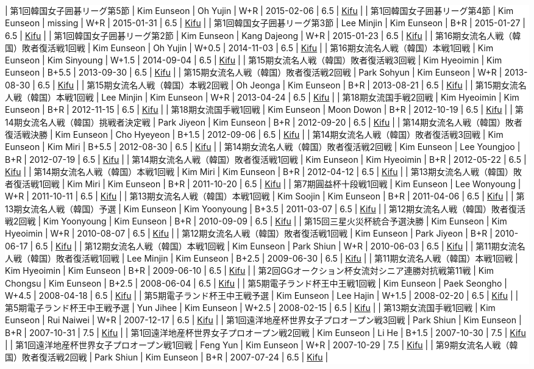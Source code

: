 | 第1回韓国女子囲碁リーグ第5節 | Kim Eunseon | Oh Yujin | W+R | 2015-02-06 | 6.5 | [Kifu](https://kifudepot.net/kifucontents.php?id=5WONKmBdUbQLSj0mP7ZLtg%3D%3D) | 
| 第1回韓国女子囲碁リーグ第4節 | Kim Eunseon | missing | W+R | 2015-01-31 | 6.5 | [Kifu](https://kifudepot.net/kifucontents.php?id=g1osTPL%2BKZSZGoTNwVvteQ%3D%3D) | 
| 第1回韓国女子囲碁リーグ第3節 | Lee Minjin | Kim Eunseon | B+R | 2015-01-27 | 6.5 | [Kifu](https://kifudepot.net/kifucontents.php?id=dL%2BXEw3R1yHsHWqD5gurHg%3D%3D) | 
| 第1回韓国女子囲碁リーグ第2節 | Kim Eunseon | Kang Dajeong | W+R | 2015-01-23 | 6.5 | [Kifu](https://kifudepot.net/kifucontents.php?id=%2BixVjlF9ZviJNKzcRdsHWw%3D%3D) | 
| 第16期女流名人戦（韓国）敗者復活戦1回戦 | Kim Eunseon | Oh Yujin | W+0.5 | 2014-11-03 | 6.5 | [Kifu](https://kifudepot.net/kifucontents.php?id=RpugfmjXPaoDMe2jsif%2FJQ%3D%3D) | 
| 第16期女流名人戦（韓国）本戦1回戦 | Kim Eunseon | Kim Sinyoung | W+1.5 | 2014-09-04 | 6.5 | [Kifu](https://kifudepot.net/kifucontents.php?id=Mc4vCHgyqm3mkqy8BWViig%3D%3D) | 
| 第15期女流名人戦（韓国）敗者復活戦3回戦 | Kim Hyeoimin | Kim Eunseon | B+5.5 | 2013-09-30 | 6.5 | [Kifu](https://kifudepot.net/kifucontents.php?id=vxEn7nS%2FmIAiyVU0z1yMAA%3D%3D) | 
| 第15期女流名人戦（韓国）敗者復活戦2回戦 | Park Sohyun | Kim Eunseon | W+R | 2013-08-30 | 6.5 | [Kifu](https://kifudepot.net/kifucontents.php?id=0CHrNIMxCUlYkUp1sWfXgw%3D%3D) | 
| 第15期女流名人戦（韓国）本戦2回戦 | Oh Jeonga | Kim Eunseon | B+R | 2013-08-21 | 6.5 | [Kifu](https://kifudepot.net/kifucontents.php?id=kjM1QMYvEXd19XvODfRs7Q%3D%3D) | 
| 第15期女流名人戦（韓国）本戦1回戦 | Lee Minjin | Kim Eunseon | W+R | 2013-04-24 | 6.5 | [Kifu](https://kifudepot.net/kifucontents.php?id=y6LjbudzrYDUhbvFnvxrIA%3D%3D) | 
| 第18期女流国手戦2回戦 | Kim Hyeoimin | Kim Eunseon | B+R | 2012-11-15 | 6.5 | [Kifu](https://kifudepot.net/kifucontents.php?id=MQpU6FsZVdszq5KjekKB1A%3D%3D) | 
| 第18期女流国手戦1回戦 | Kim Eunseon | Moon Dowon | B+R | 2012-10-19 | 6.5 | [Kifu](https://kifudepot.net/kifucontents.php?id=JS1yW7WelCb9tPXKDDwFkg%3D%3D) | 
| 第14期女流名人戦（韓国）挑戦者決定戦 | Park Jiyeon | Kim Eunseon | B+R | 2012-09-20 | 6.5 | [Kifu](https://kifudepot.net/kifucontents.php?id=DHmsksqnN8gAIUQiVDEP0A%3D%3D) | 
| 第14期女流名人戦（韓国）敗者復活戦決勝 | Kim Eunseon | Cho Hyeyeon | B+1.5 | 2012-09-06 | 6.5 | [Kifu](https://kifudepot.net/kifucontents.php?id=Fbee9ZfqXYCkuFAQZoH%2FfA%3D%3D) | 
| 第14期女流名人戦（韓国）敗者復活戦3回戦 | Kim Eunseon | Kim Miri | B+5.5 | 2012-08-30 | 6.5 | [Kifu](https://kifudepot.net/kifucontents.php?id=DZe35%2BH%2Ffac9eGVD%2FCz%2BHw%3D%3D) | 
| 第14期女流名人戦（韓国）敗者復活戦2回戦 | Kim Eunseon | Lee Youngjoo | B+R | 2012-07-19 | 6.5 | [Kifu](https://kifudepot.net/kifucontents.php?id=7D3qdLpIfBFuZuGKL5iTsQ%3D%3D) | 
| 第14期女流名人戦（韓国）敗者復活戦1回戦 | Kim Eunseon | Kim Hyeoimin | B+R | 2012-05-22 | 6.5 | [Kifu](https://kifudepot.net/kifucontents.php?id=OzerIbzUmfEuXbiVsgkHKw%3D%3D) | 
| 第14期女流名人戦（韓国）本戦1回戦 | Kim Miri | Kim Eunseon | B+R | 2012-04-12 | 6.5 | [Kifu](https://kifudepot.net/kifucontents.php?id=ALmrZJyAv2PjzoqDt6qmmQ%3D%3D) | 
| 第13期女流名人戦（韓国）敗者復活戦1回戦 | Kim Miri | Kim Eunseon | B+R | 2011-10-20 | 6.5 | [Kifu](https://kifudepot.net/kifucontents.php?id=EIGqEkzTyKNDgDtUb1KtQw%3D%3D) | 
| 第7期圓益杯十段戦1回戦 | Kim Eunseon | Lee Wonyoung | W+R | 2011-10-11 | 6.5 | [Kifu](https://kifudepot.net/kifucontents.php?id=%2Bc7vnDbgeAr3fX6WaP%2FInw%3D%3D) | 
| 第13期女流名人戦（韓国）本戦1回戦 | Kim Soojin | Kim Eunseon | B+R | 2011-04-06 | 6.5 | [Kifu](https://kifudepot.net/kifucontents.php?id=Xd8PBCUACSRd5XGMy5G1rA%3D%3D) | 
| 第13期女流名人戦（韓国）予選 | Kim Eunseon | Kim Yoonyoung | B+3.5 | 2011-03-07 | 6.5 | [Kifu](https://kifudepot.net/kifucontents.php?id=eiklCXivnfOtn%2FQ8sO4PZw%3D%3D) | 
| 第12期女流名人戦（韓国）敗者復活戦2回戦 | Kim Yoonyoung | Kim Eunseon | B+R | 2010-09-09 | 6.5 | [Kifu](https://kifudepot.net/kifucontents.php?id=rKlVSNasg1I02ml0zjMV1w%3D%3D) | 
| 第15回三星火災杯統合予選決勝 | Kim Eunseon | Kim Hyeoimin | W+R | 2010-08-07 | 6.5 | [Kifu](https://kifudepot.net/kifucontents.php?id=qybwZ%2BZ2ImEO6UGJ3tz7ew%3D%3D) | 
| 第12期女流名人戦（韓国）敗者復活戦1回戦 | Kim Eunseon | Park Jiyeon | B+R | 2010-06-17 | 6.5 | [Kifu](https://kifudepot.net/kifucontents.php?id=TLBjNT5U1YB5g%2FGVaRj72w%3D%3D) | 
| 第12期女流名人戦（韓国）本戦1回戦 | Kim Eunseon | Park Shiun | W+R | 2010-06-03 | 6.5 | [Kifu](https://kifudepot.net/kifucontents.php?id=ccFNuArvm1%2Ffm05d0iDrDw%3D%3D) | 
| 第11期女流名人戦（韓国）敗者復活戦1回戦 | Lee Minjin | Kim Eunseon | B+2.5 | 2009-06-30 | 6.5 | [Kifu](https://kifudepot.net/kifucontents.php?id=LkszAW%2BX%2Fmx9zcaidxSjCA%3D%3D) | 
| 第11期女流名人戦（韓国）本戦1回戦 | Kim Hyeoimin | Kim Eunseon | B+R | 2009-06-10 | 6.5 | [Kifu](https://kifudepot.net/kifucontents.php?id=WhfS6OIHrSV%2FWpNxd%2BDjng%3D%3D) | 
| 第2回GGオークション杯女流対シニア連勝対抗戦第11戦 | Kim Chongsu | Kim Eunseon | B+2.5 | 2008-06-04 | 6.5 | [Kifu](https://kifudepot.net/kifucontents.php?id=UsevEO9iU5Ir%2F8QdN8GrlQ%3D%3D) | 
| 第5期電子ランド杯王中王戦1回戦 | Kim Eunseon | Paek Seongho | W+4.5 | 2008-04-18 | 6.5 | [Kifu](https://kifudepot.net/kifucontents.php?id=NxEGzaKVaXeEjTXQdbuXCw%3D%3D) | 
| 第5期電子ランド杯王中王戦予選 | Kim Eunseon | Lee Hajin | W+1.5 | 2008-02-20 | 6.5 | [Kifu](https://kifudepot.net/kifucontents.php?id=hxD6t99XNT3lXhPplf7zyg%3D%3D) | 
| 第5期電子ランド杯王中王戦予選 | Yun Jihee | Kim Eunseon | W+2.5 | 2008-02-15 | 6.5 | [Kifu](https://kifudepot.net/kifucontents.php?id=%2BgFiOohuEqTOli5IkYZEQA%3D%3D) | 
| 第13期女流国手戦1回戦 | Kim Eunseon | Rui Naiwei | W+R | 2007-12-17 | 6.5 | [Kifu](https://kifudepot.net/kifucontents.php?id=jRbq8MICrVTE6dRFAeXwhw%3D%3D) | 
| 第1回遠洋地産杯世界女子プロオープン戦3回戦 | Park Shiun | Kim Eunseon | B+R | 2007-10-31 | 7.5 | [Kifu](https://kifudepot.net/kifucontents.php?id=60%2Foy6bD094vV3UfdDMSmg%3D%3D) | 
| 第1回遠洋地産杯世界女子プロオープン戦2回戦 | Kim Eunseon | Li He | B+1.5 | 2007-10-30 | 7.5 | [Kifu](https://kifudepot.net/kifucontents.php?id=DVUL7UBOpgkH6y2H0CbP6w%3D%3D) | 
| 第1回遠洋地産杯世界女子プロオープン戦1回戦 | Feng Yun | Kim Eunseon | W+R | 2007-10-29 | 7.5 | [Kifu](https://kifudepot.net/kifucontents.php?id=oN8%2FQZpKB0ndyjH%2Fq%2BhV%2Bw%3D%3D) | 
| 第9期女流名人戦（韓国）敗者復活戦2回戦 | Park Shiun | Kim Eunseon | B+R | 2007-07-24 | 6.5 | [Kifu](https://kifudepot.net/kifucontents.php?id=Ynp9aqfKCg7TaleWxVuRtQ%3D%3D) | 
